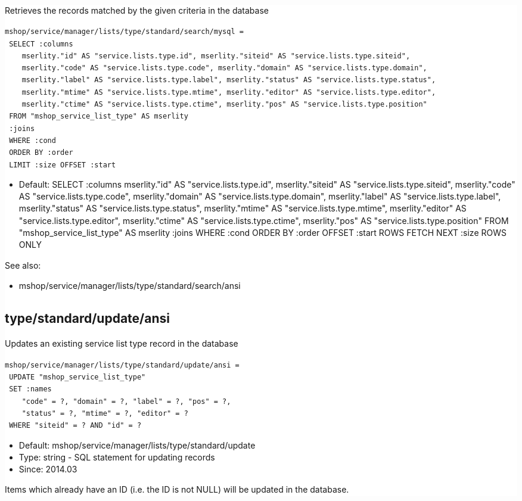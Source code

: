 Retrieves the records matched by the given criteria in the database

```
mshop/service/manager/lists/type/standard/search/mysql = 
 SELECT :columns
 	mserlity."id" AS "service.lists.type.id", mserlity."siteid" AS "service.lists.type.siteid",
 	mserlity."code" AS "service.lists.type.code", mserlity."domain" AS "service.lists.type.domain",
 	mserlity."label" AS "service.lists.type.label", mserlity."status" AS "service.lists.type.status",
 	mserlity."mtime" AS "service.lists.type.mtime", mserlity."editor" AS "service.lists.type.editor",
 	mserlity."ctime" AS "service.lists.type.ctime", mserlity."pos" AS "service.lists.type.position"
 FROM "mshop_service_list_type" AS mserlity
 :joins
 WHERE :cond
 ORDER BY :order
 LIMIT :size OFFSET :start
```

* Default: 
 SELECT :columns
 	mserlity."id" AS "service.lists.type.id", mserlity."siteid" AS "service.lists.type.siteid",
 	mserlity."code" AS "service.lists.type.code", mserlity."domain" AS "service.lists.type.domain",
 	mserlity."label" AS "service.lists.type.label", mserlity."status" AS "service.lists.type.status",
 	mserlity."mtime" AS "service.lists.type.mtime", mserlity."editor" AS "service.lists.type.editor",
 	mserlity."ctime" AS "service.lists.type.ctime", mserlity."pos" AS "service.lists.type.position"
 FROM "mshop_service_list_type" AS mserlity
 :joins
 WHERE :cond
 ORDER BY :order
 OFFSET :start ROWS FETCH NEXT :size ROWS ONLY


See also:

* mshop/service/manager/lists/type/standard/search/ansi

## type/standard/update/ansi

Updates an existing service list type record in the database

```
mshop/service/manager/lists/type/standard/update/ansi = 
 UPDATE "mshop_service_list_type"
 SET :names
 	"code" = ?, "domain" = ?, "label" = ?, "pos" = ?,
 	"status" = ?, "mtime" = ?, "editor" = ?
 WHERE "siteid" = ? AND "id" = ?
```

* Default: mshop/service/manager/lists/type/standard/update
* Type: string - SQL statement for updating records
* Since: 2014.03

Items which already have an ID (i.e. the ID is not NULL) will
be updated in the database.
